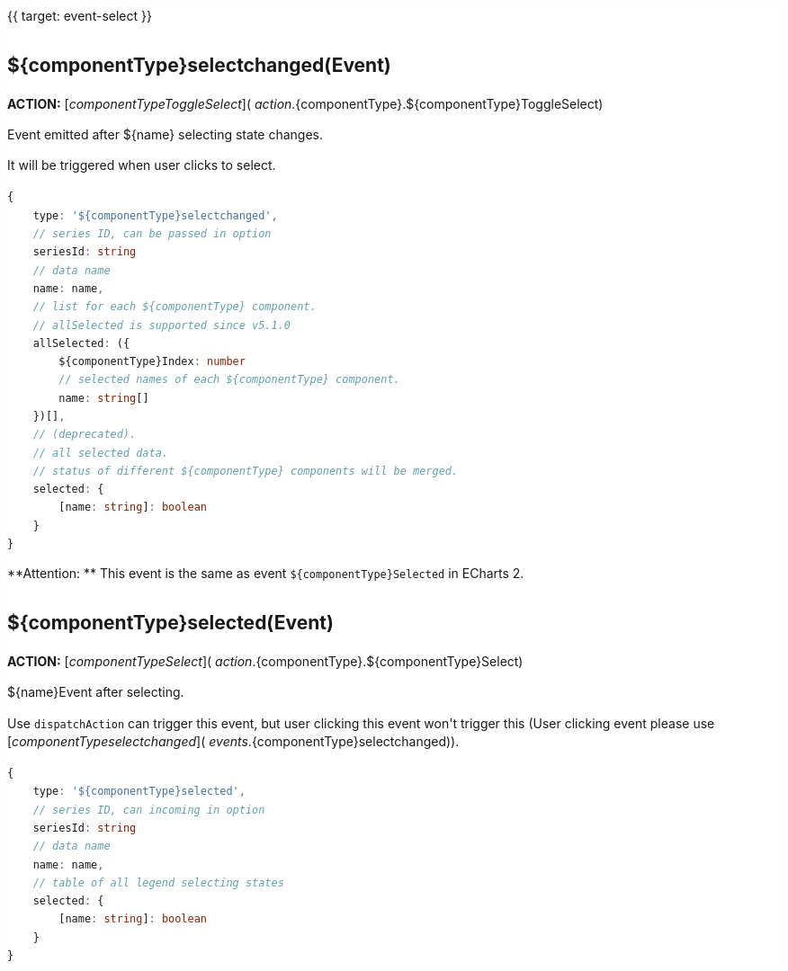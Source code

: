 

{{ target: event-select }}
## ${componentType}selectchanged(Event)
**ACTION:** [${componentType}ToggleSelect](~action.${componentType}.${componentType}ToggleSelect)

Event emitted after ${name} selecting state changes.

It will be triggered when user clicks to select.

```ts
{
    type: '${componentType}selectchanged',
    // series ID, can be passed in option
    seriesId: string
    // data name
    name: name,
    // list for each ${componentType} component.
    // allSelected is supported since v5.1.0
    allSelected: ({
        ${componentType}Index: number
        // selected names of each ${componentType} component.
        name: string[]
    })[],
    // (deprecated).
    // all selected data.
    // status of different ${componentType} components will be merged.
    selected: {
        [name: string]: boolean
    }
}
```
**Attention: ** This event is the same as event `${componentType}Selected` in ECharts 2.

## ${componentType}selected(Event)
**ACTION:** [${componentType}Select](~action.${componentType}.${componentType}Select)

${name}Event after selecting.

Use `dispatchAction` can trigger this event, but user clicking this event won't trigger this (User clicking event please use [${componentType}selectchanged](~events.${componentType}selectchanged)).

```ts
{
    type: '${componentType}selected',
    // series ID, can incoming in option
    seriesId: string
    // data name
    name: name,
    // table of all legend selecting states
    selected: {
        [name: string]: boolean
    }
}
```
